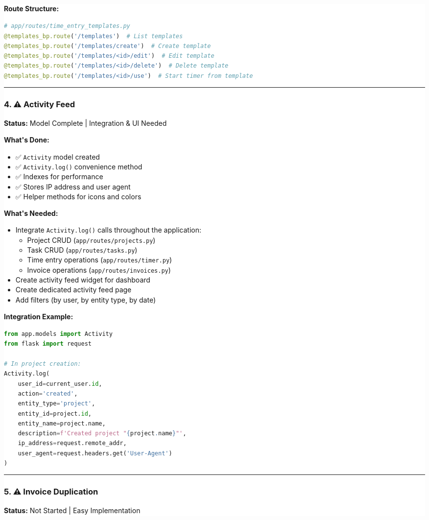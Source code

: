 **Route Structure:**
```python
# app/routes/time_entry_templates.py
@templates_bp.route('/templates')  # List templates
@templates_bp.route('/templates/create')  # Create template
@templates_bp.route('/templates/<id>/edit')  # Edit template
@templates_bp.route('/templates/<id>/delete')  # Delete template
@templates_bp.route('/templates/<id>/use')  # Start timer from template
```

---

### 4. ⚠️ Activity Feed
**Status:** Model Complete | Integration & UI Needed

**What's Done:**
- ✅ `Activity` model created
- ✅ `Activity.log()` convenience method
- ✅ Indexes for performance
- ✅ Stores IP address and user agent
- ✅ Helper methods for icons and colors

**What's Needed:**
- Integrate `Activity.log()` calls throughout the application:
  - Project CRUD (`app/routes/projects.py`)
  - Task CRUD (`app/routes/tasks.py`)
  - Time entry operations (`app/routes/timer.py`)
  - Invoice operations (`app/routes/invoices.py`)
- Create activity feed widget for dashboard
- Create dedicated activity feed page
- Add filters (by user, by entity type, by date)

**Integration Example:**
```python
from app.models import Activity
from flask import request

# In project creation:
Activity.log(
    user_id=current_user.id,
    action='created',
    entity_type='project',
    entity_id=project.id,
    entity_name=project.name,
    description=f'Created project "{project.name}"',
    ip_address=request.remote_addr,
    user_agent=request.headers.get('User-Agent')
)
```

---

### 5. ⚠️ Invoice Duplication
**Status:** Not Started | Easy Implementation
